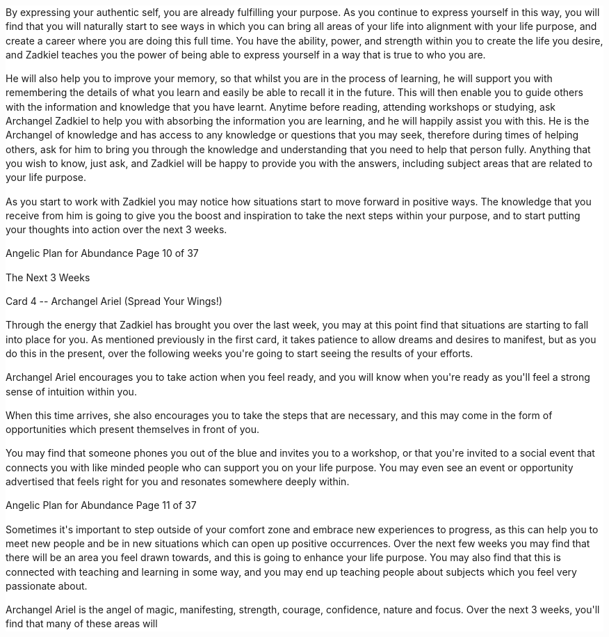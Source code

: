 By expressing your authentic self, you are already fulfilling your purpose. As you continue to express yourself in this way, you will find that you will naturally start to see ways in which you can bring all areas of your life into alignment with your life purpose, and create a career where you are doing this full time. You have the ability, power, and strength within you to create the life you desire, and Zadkiel teaches you the power of being able to express yourself in a way that is true to who you are.

He will also help you to improve your memory, so that whilst you are in the process of learning, he will support you with remembering the details of what you learn and easily be able to recall it in the future. This will then enable you to guide others with the information and knowledge that you have learnt. Anytime before reading, attending workshops or studying, ask Archangel Zadkiel to help you with absorbing the information you are learning, and he will happily assist you with this. He is the Archangel of knowledge and has access to any knowledge or questions that you may seek, therefore during times of helping others, ask for him to bring you through the knowledge and understanding that you need to help that person fully. Anything that you wish to know, just ask, and Zadkiel will be happy to provide you with the answers, including subject areas that are related to your life purpose.

As you start to work with Zadkiel you may notice how situations start to move forward in positive ways. The knowledge that you receive from him is going to give you the boost and inspiration to take the next steps within your purpose, and to start putting your thoughts into action over the next 3 weeks.

Angelic Plan for Abundance Page 10 of 37

The Next 3 Weeks

Card 4 -- Archangel Ariel (Spread Your Wings!)

Through the energy that Zadkiel has brought you over the last week, you may at this point find that situations are starting to fall into place for you. As mentioned previously in the first card, it takes patience to allow dreams and desires to manifest, but as you do this in the present, over the following weeks you're going to start seeing the results of your efforts.

Archangel Ariel encourages you to take action when you feel ready, and you will know when you're ready as you'll feel a strong sense of intuition within you.

When this time arrives, she also encourages you to take the steps that are necessary, and this may come in the form of opportunities which present themselves in front of you.

You may find that someone phones you out of the blue and invites you to a workshop, or that you're invited to a social event that connects you with like minded people who can support you on your life purpose. You may even see an event or opportunity advertised that feels right for you and resonates somewhere deeply within.

Angelic Plan for Abundance Page 11 of 37

Sometimes it's important to step outside of your comfort zone and embrace new experiences to progress, as this can help you to meet new people and be in new situations which can open up positive occurrences. Over the next few weeks you may find that there will be an area you feel drawn towards, and this is going to enhance your life purpose. You may also find that this is connected with teaching and learning in some way, and you may end up teaching people about subjects which you feel very passionate about.

Archangel Ariel is the angel of magic, manifesting, strength, courage, confidence, nature and focus. Over the next 3 weeks, you'll find that many of these areas will
